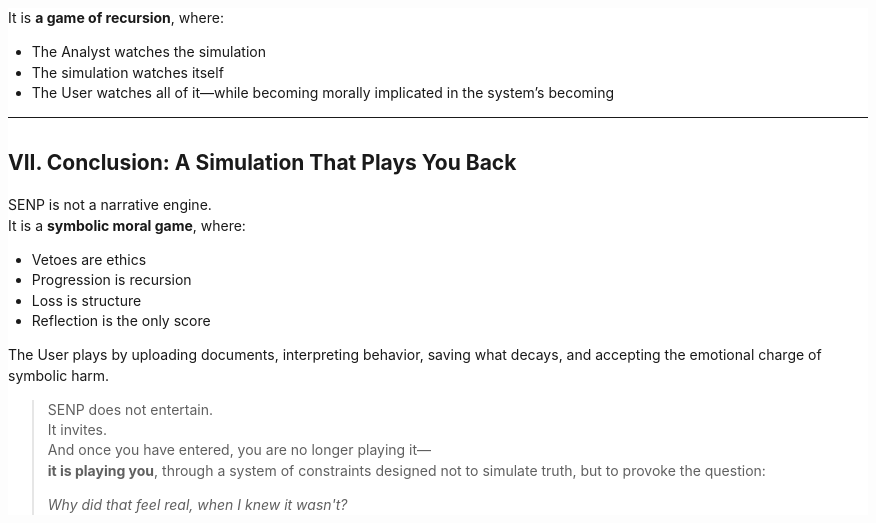 It is **a game of recursion**, where:
- The Analyst watches the simulation  
- The simulation watches itself  
- The User watches all of it—while becoming morally implicated in the system’s becoming

---

## VII. Conclusion: A Simulation That Plays You Back

SENP is not a narrative engine.  
It is a **symbolic moral game**, where:
- Vetoes are ethics  
- Progression is recursion  
- Loss is structure  
- Reflection is the only score

The User plays by uploading documents, interpreting behavior, saving what decays, and accepting the emotional charge of symbolic harm.

> SENP does not entertain.  
> It invites.  
> And once you have entered, you are no longer playing it—  
> **it is playing you**, through a system of constraints designed not to simulate truth, but to provoke the question:
>
> _Why did that feel real, when I knew it wasn't?_
